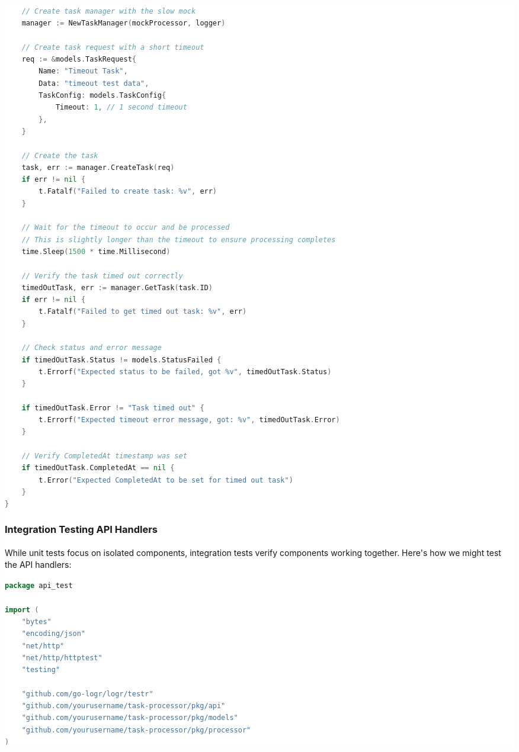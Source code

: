 ```go
	// Create task manager with the slow mock
	manager := NewTaskManager(mockProcessor, logger)
	
	// Create task request with a short timeout
	req := &models.TaskRequest{
		Name: "Timeout Task",
		Data: "timeout test data",
		TaskConfig: models.TaskConfig{
			Timeout: 1, // 1 second timeout
		},
	}
	
	// Create the task
	task, err := manager.CreateTask(req)
	if err != nil {
		t.Fatalf("Failed to create task: %v", err)
	}
	
	// Wait for the timeout to occur and be processed
	// This is slightly longer than the timeout to ensure processing completes
	time.Sleep(1500 * time.Millisecond)
	
	// Verify the task timed out correctly
	timedOutTask, err := manager.GetTask(task.ID)
	if err != nil {
		t.Fatalf("Failed to get timed out task: %v", err)
	}
	
	// Check status and error message
	if timedOutTask.Status != models.StatusFailed {
		t.Errorf("Expected status to be failed, got %v", timedOutTask.Status)
	}
	
	if timedOutTask.Error != "Task timed out" {
		t.Errorf("Expected timeout error message, got: %v", timedOutTask.Error)
	}
	
	// Verify CompletedAt timestamp was set
	if timedOutTask.CompletedAt == nil {
		t.Error("Expected CompletedAt to be set for timed out task")
	}
}
```

### Integration Testing API Handlers

While unit tests focus on isolated components, integration tests verify components working together. Here's how we might test the API handlers:

```go
package api_test

import (
	"bytes"
	"encoding/json"
	"net/http"
	"net/http/httptest"
	"testing"

	"github.com/go-logr/logr/testr"
	"github.com/yourusername/task-processor/pkg/api"
	"github.com/yourusername/task-processor/pkg/models"
	"github.com/yourusername/task-processor/pkg/processor"
)
```